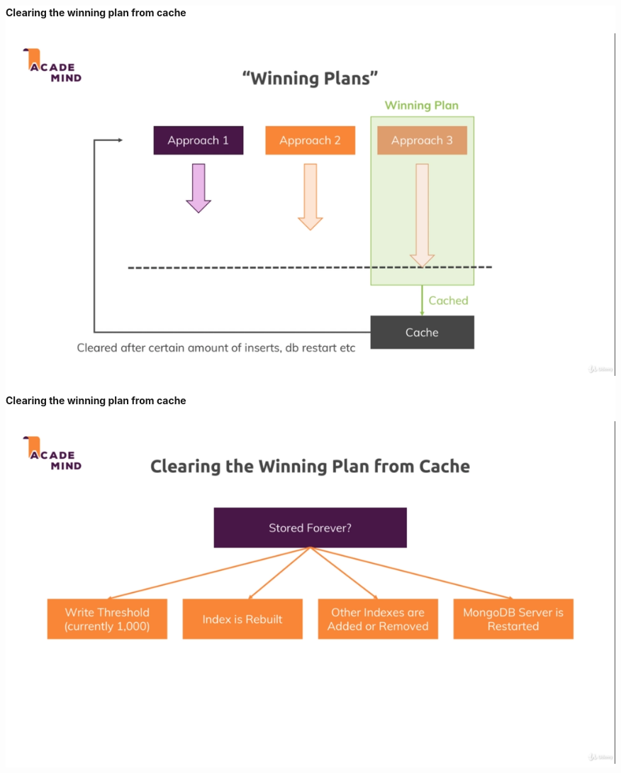 #### Clearing the winning plan from cache
![Screenshot](./Screenshots/Screenshot153.png?raw=true "Screenshot")

#### Clearing the winning plan from cache
![Screenshot](./Screenshots/Screenshot154.png?raw=true "Screenshot")
